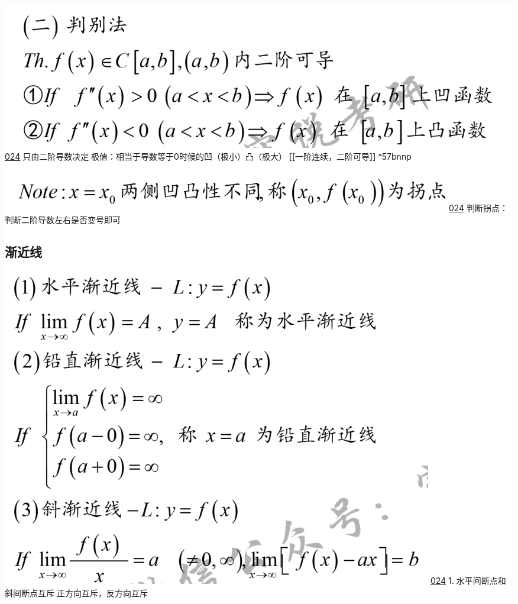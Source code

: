 ![](Attachment/20220824224010.png)
	[024](bookxnotepro://opennote/?nb={214cb125-5d23-4d98-a6be-193ff2248daa}&book=b031d6b3dcd76797850d98a4b61794f8&page=23&x=231&y=336&id=6748&uuid=838a2a9522eba74ca31d6ac90adc772f)
	只由二阶导数决定
	极值：相当于导数等于0时候的凹（极小）凸（极大）
	[[一阶连续，二阶可导]]
	 ^57bnnp

![](Attachment/20220824224131.png)
	[024](bookxnotepro://opennote/?nb={214cb125-5d23-4d98-a6be-193ff2248daa}&book=b031d6b3dcd76797850d98a4b61794f8&page=23&x=218&y=281&id=6749&uuid=958545b0bd112768a13ac95ee3b8e0d6)
	判断拐点：判断二阶导数左右是否变号即可

## 渐近线

![](Attachment/20220824224250.png)
	[024](bookxnotepro://opennote/?nb={214cb125-5d23-4d98-a6be-193ff2248daa}&book=b031d6b3dcd76797850d98a4b61794f8&page=23&x=215&y=615&id=6750&uuid=149afeec272ca0927c74a239cfa1c602)
	1. 水平间断点和斜间断点互斥
		正方向互斥，反方向互斥